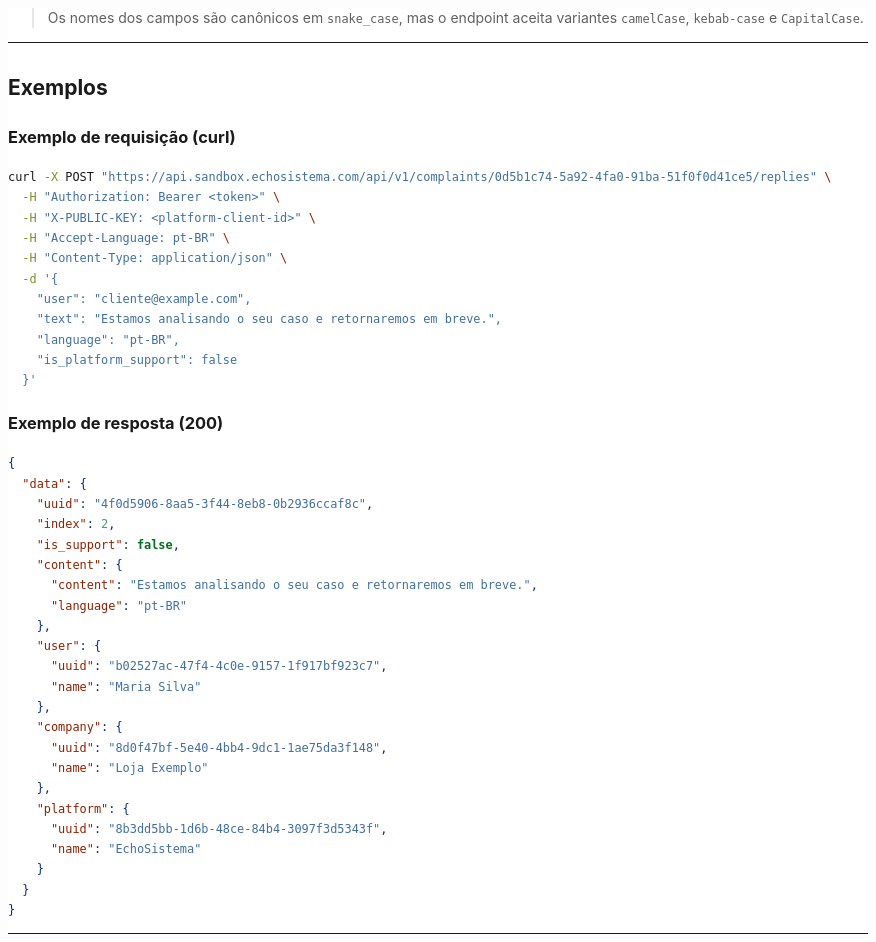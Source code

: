 > Os nomes dos campos são canônicos em `snake_case`, mas o endpoint aceita variantes `camelCase`, `kebab-case` e `CapitalCase`.

---

## Exemplos

### Exemplo de requisição (curl)

```bash
curl -X POST "https://api.sandbox.echosistema.com/api/v1/complaints/0d5b1c74-5a92-4fa0-91ba-51f0f0d41ce5/replies" \
  -H "Authorization: Bearer <token>" \
  -H "X-PUBLIC-KEY: <platform-client-id>" \
  -H "Accept-Language: pt-BR" \
  -H "Content-Type: application/json" \
  -d '{
    "user": "cliente@example.com",
    "text": "Estamos analisando o seu caso e retornaremos em breve.",
    "language": "pt-BR",
    "is_platform_support": false
  }'
```

### Exemplo de resposta (200)

```json
{
  "data": {
    "uuid": "4f0d5906-8aa5-3f44-8eb8-0b2936ccaf8c",
    "index": 2,
    "is_support": false,
    "content": {
      "content": "Estamos analisando o seu caso e retornaremos em breve.",
      "language": "pt-BR"
    },
    "user": {
      "uuid": "b02527ac-47f4-4c0e-9157-1f917bf923c7",
      "name": "Maria Silva"
    },
    "company": {
      "uuid": "8d0f47bf-5e40-4bb4-9dc1-1ae75da3f148",
      "name": "Loja Exemplo"
    },
    "platform": {
      "uuid": "8b3dd5bb-1d6b-48ce-84b4-3097f3d5343f",
      "name": "EchoSistema"
    }
  }
}
```

---